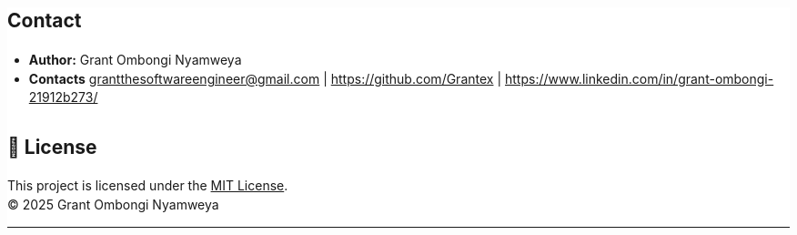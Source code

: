 
## Contact 

* **Author:** Grant Ombongi Nyamweya
* **Contacts** grantthesoftwareengineer@gmail.com | https://github.com/Grantex | https://www.linkedin.com/in/grant-ombongi-21912b273/ 

## 🧾 License
This project is licensed under the [MIT License](./LICENSE).  
© 2025 Grant Ombongi Nyamweya


---

